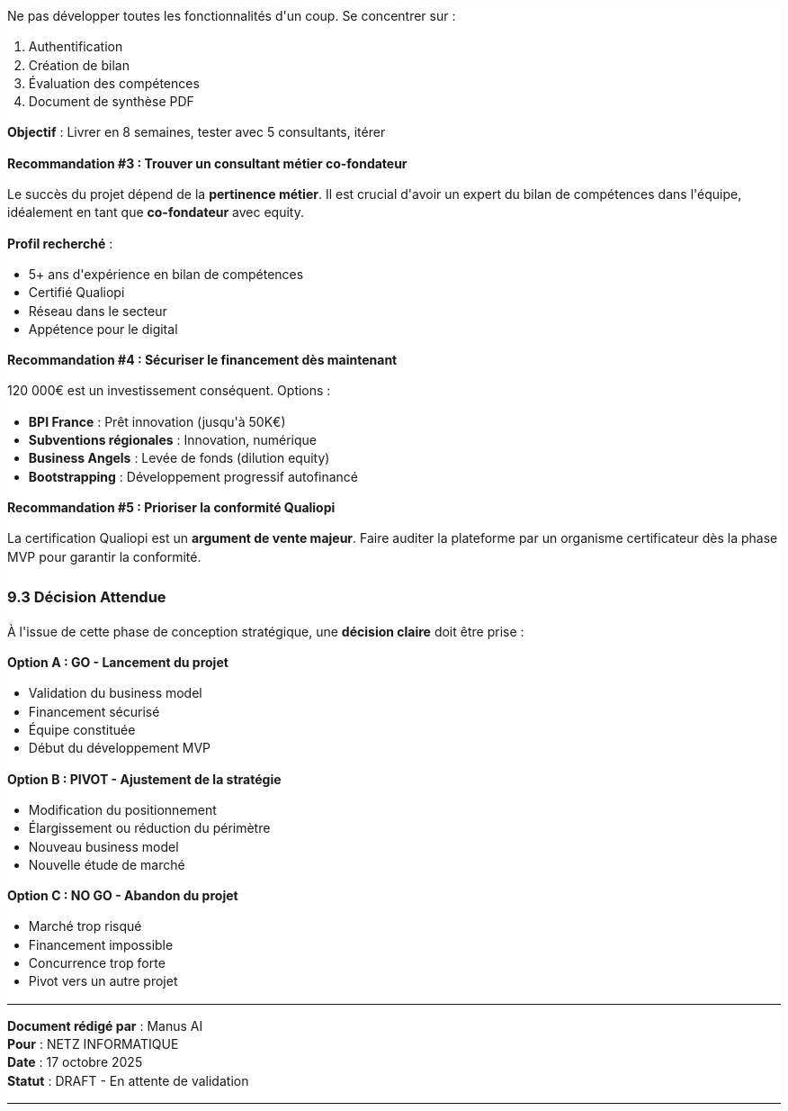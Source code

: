 Ne pas développer toutes les fonctionnalités d'un coup. Se concentrer sur :
1. Authentification
2. Création de bilan
3. Évaluation des compétences
4. Document de synthèse PDF

**Objectif** : Livrer en 8 semaines, tester avec 5 consultants, itérer

**Recommandation #3 : Trouver un consultant métier co-fondateur**

Le succès du projet dépend de la **pertinence métier**. Il est crucial d'avoir un expert du bilan de compétences dans l'équipe, idéalement en tant que **co-fondateur** avec equity.

**Profil recherché** :
- 5+ ans d'expérience en bilan de compétences
- Certifié Qualiopi
- Réseau dans le secteur
- Appétence pour le digital

**Recommandation #4 : Sécuriser le financement dès maintenant**

120 000€ est un investissement conséquent. Options :
- **BPI France** : Prêt innovation (jusqu'à 50K€)
- **Subventions régionales** : Innovation, numérique
- **Business Angels** : Levée de fonds (dilution equity)
- **Bootstrapping** : Développement progressif autofinancé

**Recommandation #5 : Prioriser la conformité Qualiopi**

La certification Qualiopi est un **argument de vente majeur**. Faire auditer la plateforme par un organisme certificateur dès la phase MVP pour garantir la conformité.

### 9.3 Décision Attendue

À l'issue de cette phase de conception stratégique, une **décision claire** doit être prise :

**Option A : GO - Lancement du projet**
- Validation du business model
- Financement sécurisé
- Équipe constituée
- Début du développement MVP

**Option B : PIVOT - Ajustement de la stratégie**
- Modification du positionnement
- Élargissement ou réduction du périmètre
- Nouveau business model
- Nouvelle étude de marché

**Option C : NO GO - Abandon du projet**
- Marché trop risqué
- Financement impossible
- Concurrence trop forte
- Pivot vers un autre projet

---

**Document rédigé par** : Manus AI  
**Pour** : NETZ INFORMATIQUE  
**Date** : 17 octobre 2025  
**Statut** : DRAFT - En attente de validation

---